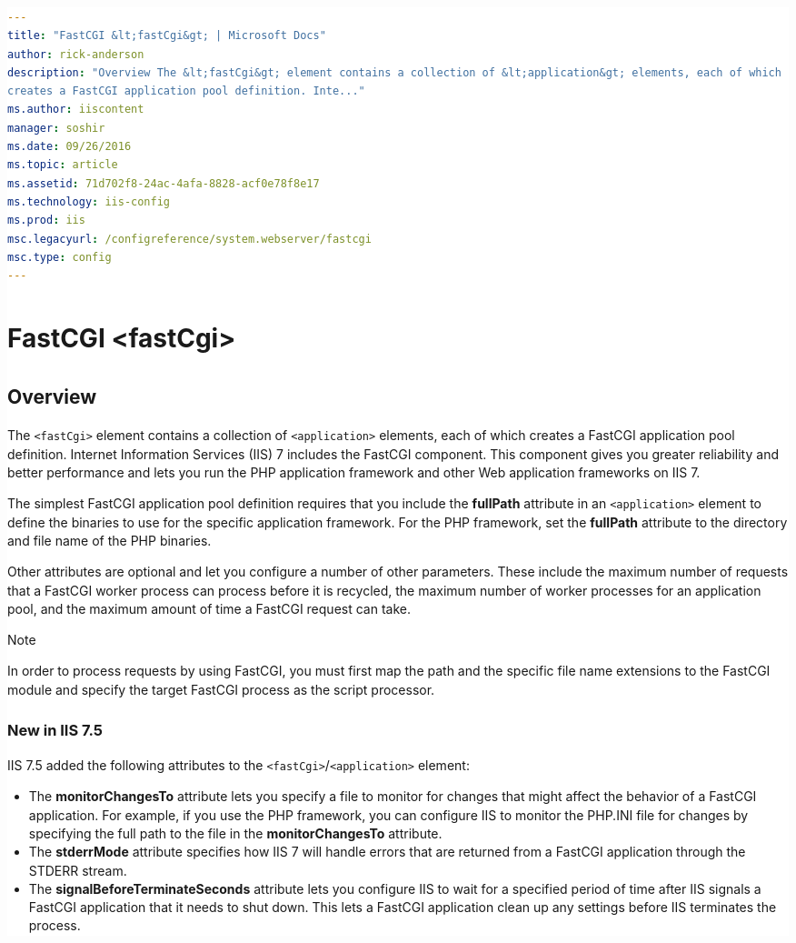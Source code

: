 ```yaml
---
title: "FastCGI &lt;fastCgi&gt; | Microsoft Docs"
author: rick-anderson
description: "Overview The &lt;fastCgi&gt; element contains a collection of &lt;application&gt; elements, each of which creates a FastCGI application pool definition. Inte..."
ms.author: iiscontent
manager: soshir
ms.date: 09/26/2016
ms.topic: article
ms.assetid: 71d702f8-24ac-4afa-8828-acf0e78f8e17
ms.technology: iis-config
ms.prod: iis
msc.legacyurl: /configreference/system.webserver/fastcgi
msc.type: config
---
```

FastCGI &lt;fastCgi&gt;
====================
<a id="001"></a>
## Overview

The `<fastCgi>` element contains a collection of `<application>` elements, each of which creates a FastCGI application pool definition. Internet Information Services (IIS) 7 includes the FastCGI component. This component gives you greater reliability and better performance and lets you run the PHP application framework and other Web application frameworks on IIS 7.

The simplest FastCGI application pool definition requires that you include the **fullPath** attribute in an `<application>` element to define the binaries to use for the specific application framework. For the PHP framework, set the **fullPath** attribute to the directory and file name of the PHP binaries.

Other attributes are optional and let you configure a number of other parameters. These include the maximum number of requests that a FastCGI worker process can process before it is recycled, the maximum number of worker processes for an application pool, and the maximum amount of time a FastCGI request can take.

> [!NOTE]
> In order to process requests by using FastCGI, you must first map the path and the specific file name extensions to the FastCGI module and specify the target FastCGI process as the script processor.

### New in IIS 7.5

IIS 7.5 added the following attributes to the `<fastCgi>`/`<application>` element:

- The **monitorChangesTo** attribute lets you specify a file to monitor for changes that might affect the behavior of a FastCGI application. For example, if you use the PHP framework, you can configure IIS to monitor the PHP.INI file for changes by specifying the full path to the file in the **monitorChangesTo** attribute.
- The **stderrMode** attribute specifies how IIS 7 will handle errors that are returned from a FastCGI application through the STDERR stream.
- The **signalBeforeTerminateSeconds** attribute lets you configure IIS to wait for a specified period of time after IIS signals a FastCGI application that it needs to shut down. This lets a FastCGI application clean up any settings before IIS terminates the process.
